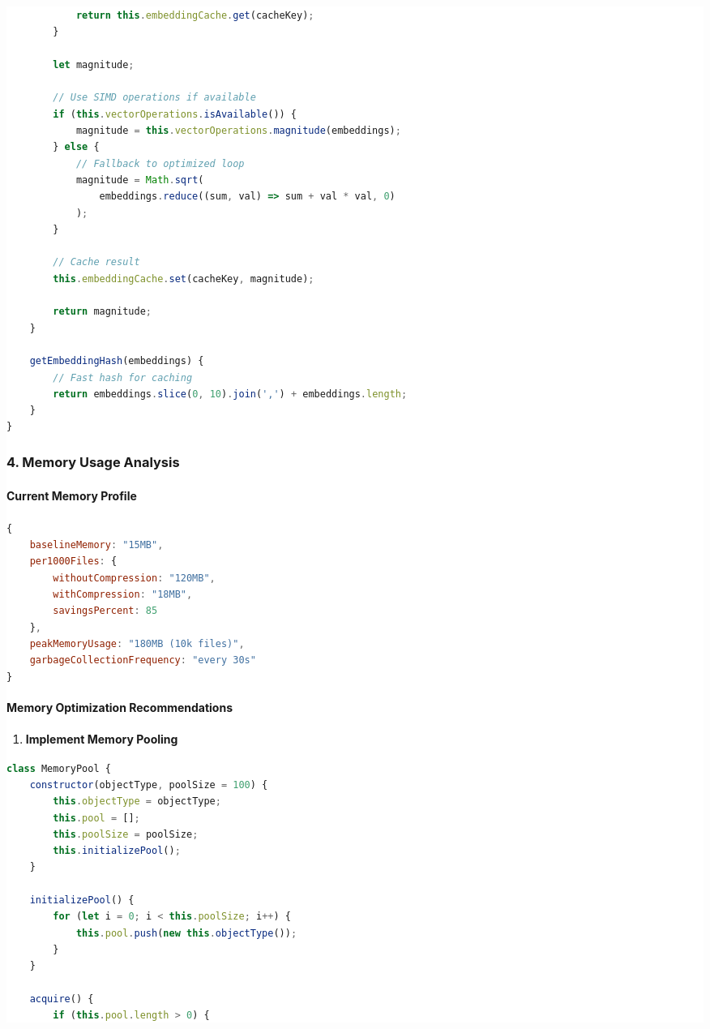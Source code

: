 ```javascript
            return this.embeddingCache.get(cacheKey);
        }
        
        let magnitude;
        
        // Use SIMD operations if available
        if (this.vectorOperations.isAvailable()) {
            magnitude = this.vectorOperations.magnitude(embeddings);
        } else {
            // Fallback to optimized loop
            magnitude = Math.sqrt(
                embeddings.reduce((sum, val) => sum + val * val, 0)
            );
        }
        
        // Cache result
        this.embeddingCache.set(cacheKey, magnitude);
        
        return magnitude;
    }
    
    getEmbeddingHash(embeddings) {
        // Fast hash for caching
        return embeddings.slice(0, 10).join(',') + embeddings.length;
    }
}
```

### 4. Memory Usage Analysis

#### Current Memory Profile
```javascript
{
    baselineMemory: "15MB",
    per1000Files: {
        withoutCompression: "120MB",
        withCompression: "18MB",
        savingsPercent: 85
    },
    peakMemoryUsage: "180MB (10k files)",
    garbageCollectionFrequency: "every 30s"
}
```

#### Memory Optimization Recommendations

1. **Implement Memory Pooling**
```javascript
class MemoryPool {
    constructor(objectType, poolSize = 100) {
        this.objectType = objectType;
        this.pool = [];
        this.poolSize = poolSize;
        this.initializePool();
    }
    
    initializePool() {
        for (let i = 0; i < this.poolSize; i++) {
            this.pool.push(new this.objectType());
        }
    }
    
    acquire() {
        if (this.pool.length > 0) {
```